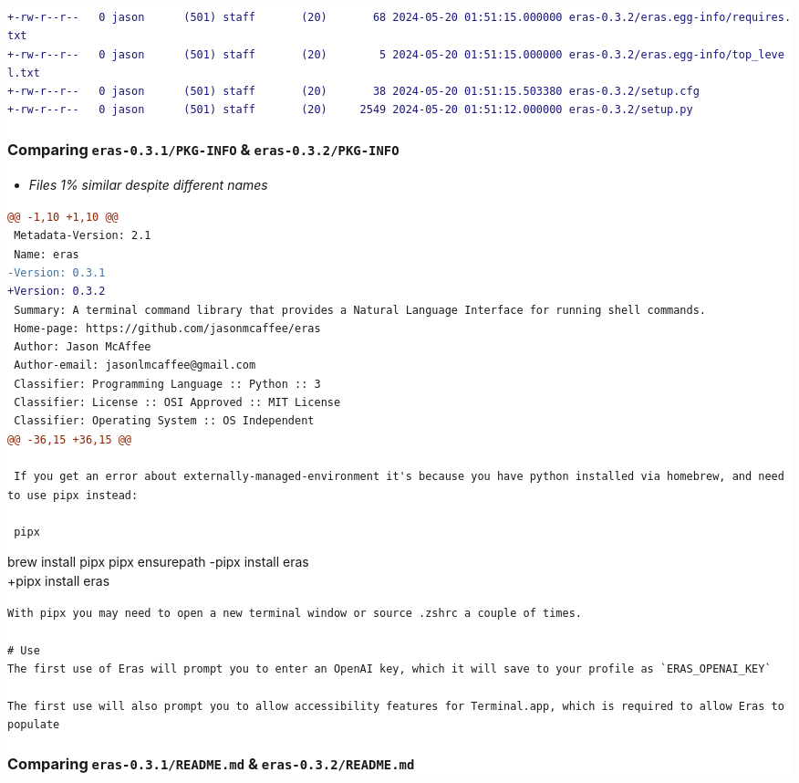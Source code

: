```diff
+-rw-r--r--   0 jason      (501) staff       (20)       68 2024-05-20 01:51:15.000000 eras-0.3.2/eras.egg-info/requires.txt
+-rw-r--r--   0 jason      (501) staff       (20)        5 2024-05-20 01:51:15.000000 eras-0.3.2/eras.egg-info/top_level.txt
+-rw-r--r--   0 jason      (501) staff       (20)       38 2024-05-20 01:51:15.503380 eras-0.3.2/setup.cfg
+-rw-r--r--   0 jason      (501) staff       (20)     2549 2024-05-20 01:51:12.000000 eras-0.3.2/setup.py
```

### Comparing `eras-0.3.1/PKG-INFO` & `eras-0.3.2/PKG-INFO`

 * *Files 1% similar despite different names*

```diff
@@ -1,10 +1,10 @@
 Metadata-Version: 2.1
 Name: eras
-Version: 0.3.1
+Version: 0.3.2
 Summary: A terminal command library that provides a Natural Language Interface for running shell commands.
 Home-page: https://github.com/jasonmcaffee/eras
 Author: Jason McAffee
 Author-email: jasonlmcaffee@gmail.com
 Classifier: Programming Language :: Python :: 3
 Classifier: License :: OSI Approved :: MIT License
 Classifier: Operating System :: OS Independent
@@ -36,15 +36,15 @@
 
 If you get an error about externally-managed-environment it's because you have python installed via homebrew, and need to use pipx instead:
 
 pipx
 ``` 
 brew install pipx
 pipx ensurepath
-pipx install eras\
+pipx install eras
 ```
 With pipx you may need to open a new terminal window or source .zshrc a couple of times.
 
 # Use
 The first use of Eras will prompt you to enter an OpenAI key, which it will save to your profile as `ERAS_OPENAI_KEY`
 
 The first use will also prompt you to allow accessibility features for Terminal.app, which is required to allow Eras to populate
```

### Comparing `eras-0.3.1/README.md` & `eras-0.3.2/README.md`
